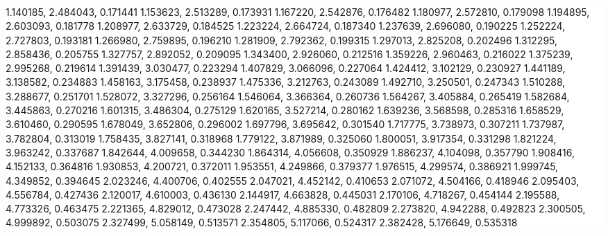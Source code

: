 1.140185, 2.484043, 0.171441
1.153623, 2.513289, 0.173931
1.167220, 2.542876, 0.176482
1.180977, 2.572810, 0.179098
1.194895, 2.603093, 0.181778
1.208977, 2.633729, 0.184525
1.223224, 2.664724, 0.187340
1.237639, 2.696080, 0.190225
1.252224, 2.727803, 0.193181
1.266980, 2.759895, 0.196210
1.281909, 2.792362, 0.199315
1.297013, 2.825208, 0.202496
1.312295, 2.858436, 0.205755
1.327757, 2.892052, 0.209095
1.343400, 2.926060, 0.212516
1.359226, 2.960463, 0.216022
1.375239, 2.995268, 0.219614
1.391439, 3.030477, 0.223294
1.407829, 3.066096, 0.227064
1.424412, 3.102129, 0.230927
1.441189, 3.138582, 0.234883
1.458163, 3.175458, 0.238937
1.475336, 3.212763, 0.243089
1.492710, 3.250501, 0.247343
1.510288, 3.288677, 0.251701
1.528072, 3.327296, 0.256164
1.546064, 3.366364, 0.260736
1.564267, 3.405884, 0.265419
1.582684, 3.445863, 0.270216
1.601315, 3.486304, 0.275129
1.620165, 3.527214, 0.280162
1.639236, 3.568598, 0.285316
1.658529, 3.610460, 0.290595
1.678049, 3.652806, 0.296002
1.697796, 3.695642, 0.301540
1.717775, 3.738973, 0.307211
1.737987, 3.782804, 0.313019
1.758435, 3.827141, 0.318968
1.779122, 3.871989, 0.325060
1.800051, 3.917354, 0.331298
1.821224, 3.963242, 0.337687
1.842644, 4.009658, 0.344230
1.864314, 4.056608, 0.350929
1.886237, 4.104098, 0.357790
1.908416, 4.152133, 0.364816
1.930853, 4.200721, 0.372011
1.953551, 4.249866, 0.379377
1.976515, 4.299574, 0.386921
1.999745, 4.349852, 0.394645
2.023246, 4.400706, 0.402555
2.047021, 4.452142, 0.410653
2.071072, 4.504166, 0.418946
2.095403, 4.556784, 0.427436
2.120017, 4.610003, 0.436130
2.144917, 4.663828, 0.445031
2.170106, 4.718267, 0.454144
2.195588, 4.773326, 0.463475
2.221365, 4.829012, 0.473028
2.247442, 4.885330, 0.482809
2.273820, 4.942288, 0.492823
2.300505, 4.999892, 0.503075
2.327499, 5.058149, 0.513571
2.354805, 5.117066, 0.524317
2.382428, 5.176649, 0.535318